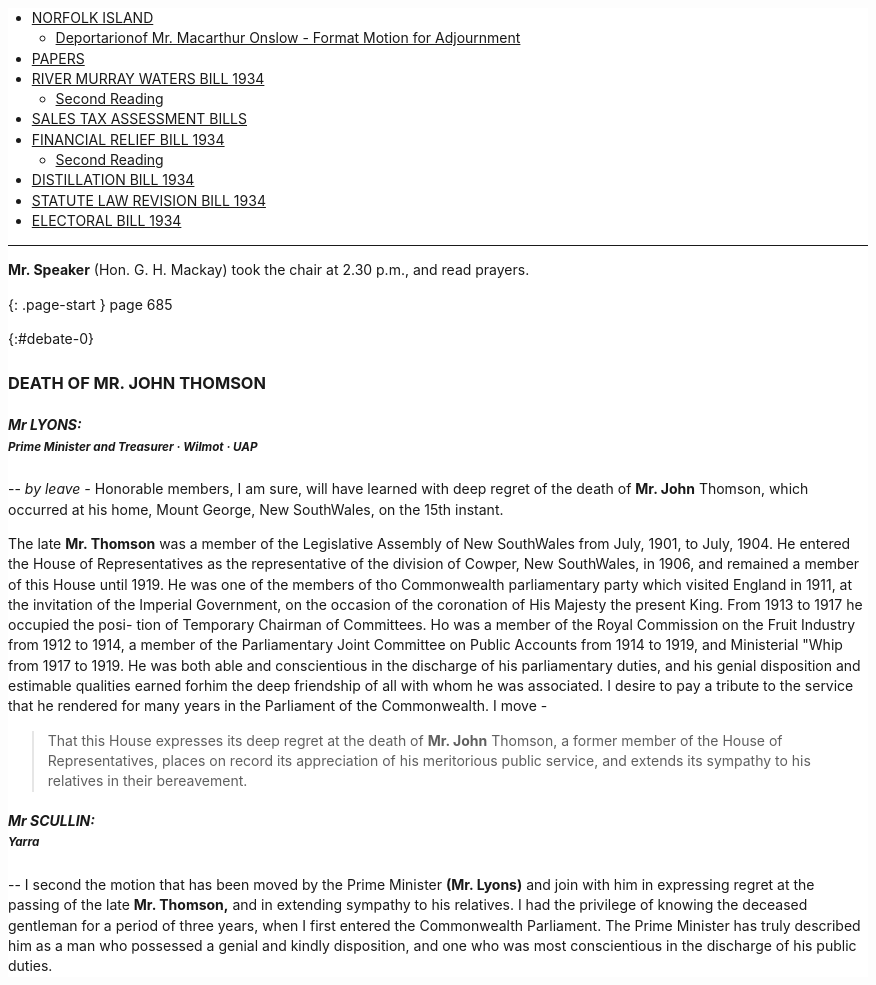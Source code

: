 * [NORFOLK ISLAND](#debate-11)
    * [Deportarionof Mr. Macarthur Onslow - Format Motion for Adjournment](#subdebate-11-0)
* [PAPERS](#debate-12)
* [RIVER MURRAY WATERS BILL 1934](#debate-13)
    * [Second Reading](#subdebate-13-0)
* [SALES TAX ASSESSMENT BILLS](#debate-14)
* [FINANCIAL RELIEF BILL 1934](#debate-15)
    * [Second Reading](#subdebate-15-0)
* [DISTILLATION BILL 1934](#debate-16)
* [STATUTE LAW REVISION BILL 1934](#debate-17)
* [ELECTORAL BILL 1934](#debate-18)


----


 **Mr. Speaker** (Hon. G. H.  Mackay) took the chair at  2.30  p.m., and read prayers. 

{: .page-start }
page 685

{:#debate-0}
### DEATH OF MR. JOHN THOMSON

##### Mr LYONS:<br><small class="text-muted">Prime Minister and Treasurer &middot; Wilmot &middot; UAP</small>

--  *by leave -*  Honorable members, I am sure, will have learned with deep regret of the death of  **Mr. John**  Thomson, which occurred at his home, Mount George, New SouthWales, on the  15th  instant. 

The late  **Mr. Thomson**  was a member of the Legislative Assembly of New SouthWales from July,  1901,  to July,  1904.  He entered the House of Representatives as the representative of the division of Cowper, New SouthWales, in  1906,  and remained a member of this House until  1919.  He was one of the members of tho Commonwealth parliamentary party which visited England in  1911,  at the invitation of the Imperial Government, on the occasion of the coronation of His Majesty the present King. From  1913  to  1917  he occupied the posi- tion of Temporary Chairman of Committees. Ho was a member of the Royal Commission on the Fruit Industry from  1912  to  1914,  a member  of  the Parliamentary Joint Committee on Public Accounts from  1914  to  1919,  and Ministerial "Whip from  1917  to  1919.  He was both able and conscientious in the discharge of his parliamentary duties, and his genial disposition and estimable qualities earned forhim the deep friendship of all with whom he  was  associated. I desire to pay a tribute to the service that he rendered for many years in the Parliament of the Commonwealth. I move - 

  >That this House expresses its deep regret at the death of  **Mr. John**  Thomson, a former member of the House of Representatives, places on record its appreciation of his meritorious public service, and extends its sympathy to his relatives in their bereavement. 

##### Mr SCULLIN:<br><small class="text-muted">Yarra</small>

-- I  second the motion that has been moved by the Prime Minister  **(Mr. Lyons)**  and join with him in expressing regret at the passing of the late  **Mr. Thomson,**  and in extending sympathy to  his  relatives. I had the privilege of knowing the deceased gentleman for a period of three years, when I first entered the Commonwealth Parliament. The Prime Minister has truly described him as a man who possessed a genial and kindly disposition, and one who was most  conscientious  in the discharge of his public duties. 

